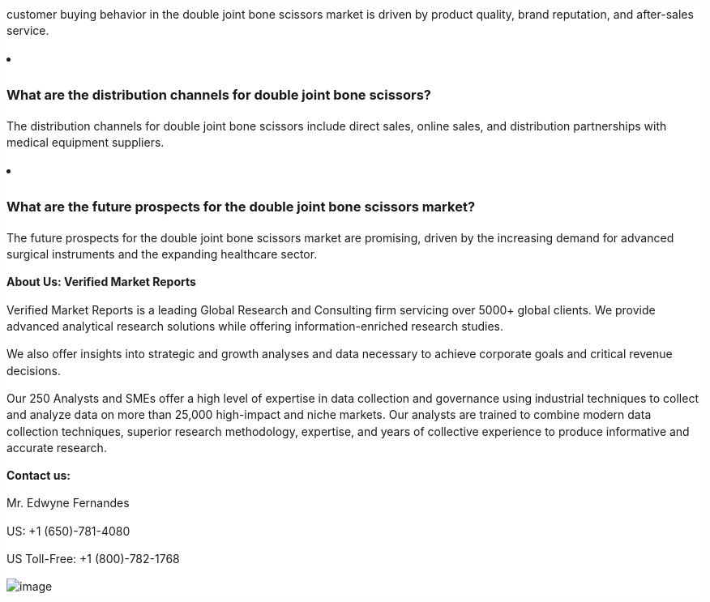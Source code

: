 customer buying behavior in the double joint bone scissors market is driven by product quality, brand reputation, and after-sales service.</p>  </li>  <li>    <h3>What are the distribution channels for double joint bone scissors?</h3>    <p>The distribution channels for double joint bone scissors include direct sales, online sales, and distribution partnerships with medical equipment suppliers.</p>  </li>  <li>    <h3>What are the future prospects for the double joint bone scissors market?</h3>    <p>The future prospects for the double joint bone scissors market are promising, driven by the increasing demand for advanced surgical instruments and the expanding healthcare sector.</p>  </li></ol></body></html><p id="" class=""><strong>About Us: Verified Market Reports</strong></p><p id="" class="">Verified Market Reports is a leading Global Research and Consulting firm servicing over 5000+ global clients. We provide advanced analytical research solutions while offering information-enriched research studies.</p><p id="" class="">We also offer insights into strategic and growth analyses and data necessary to achieve corporate goals and critical revenue decisions.</p><p id="" class="">Our 250 Analysts and SMEs offer a high level of expertise in data collection and governance using industrial techniques to collect and analyze data on more than 25,000 high-impact and niche markets. Our analysts are trained to combine modern data collection techniques, superior research methodology, expertise, and years of collective experience to produce informative and accurate research.</p><p id="" class=""><strong>Contact us:</strong></p><p id="" class="">Mr. Edwyne Fernandes</p><p id="" class="">US: +1 (650)-781-4080</p><p id="" class="">US Toll-Free: +1 (800)-782-1768</p>
![image](https://github.com/user-attachments/assets/4a09e141-602a-4787-854c-668667a1f4b0)
